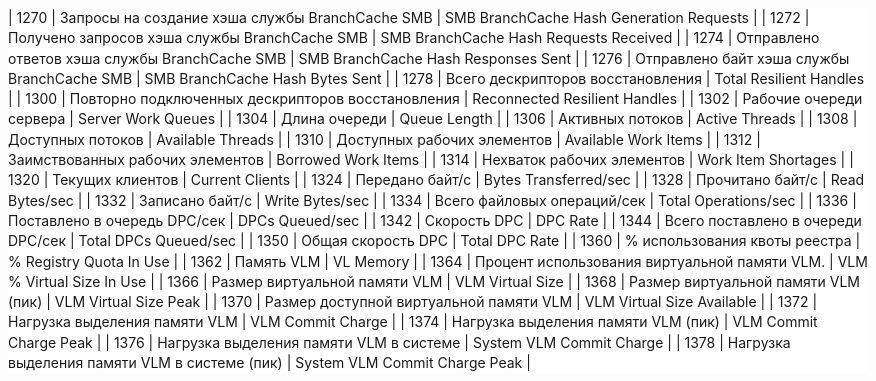 | 1270  | Запросы на создание хэша службы BranchCache SMB                                                             | SMB BranchCache Hash Generation Requests                       |
| 1272  | Получено запросов хэша службы BranchCache SMB                                                               | SMB BranchCache Hash Requests Received                         |
| 1274  | Отправлено ответов хэша службы BranchCache SMB                                                              | SMB BranchCache Hash Responses Sent                            |
| 1276  | Отправлено байт хэша службы BranchCache SMB                                                                 | SMB BranchCache Hash Bytes Sent                                |
| 1278  | Всего дескрипторов восстановления                                                                           | Total Resilient Handles                                        |
| 1300  | Повторно подключенных дескрипторов восстановления                                                           | Reconnected Resilient Handles                                  |
| 1302  | Рабочие очереди сервера                                                                                     | Server Work Queues                                             |
| 1304  | Длина очереди                                                                                               | Queue Length                                                   |
| 1306  | Активных потоков                                                                                            | Active Threads                                                 |
| 1308  | Доступных потоков                                                                                           | Available Threads                                              |
| 1310  | Доступных рабочих элементов                                                                                 | Available Work Items                                           |
| 1312  | Заимствованных рабочих элементов                                                                            | Borrowed Work Items                                            |
| 1314  | Нехваток рабочих элементов                                                                                  | Work Item Shortages                                            |
| 1320  | Текущих клиентов                                                                                            | Current Clients                                                |
| 1324  | Передано байт/с                                                                                             | Bytes Transferred/sec                                          |
| 1328  | Прочитано байт/с                                                                                            | Read Bytes/sec                                                 |
| 1332  | Записано байт/с                                                                                             | Write Bytes/sec                                                |
| 1334  | Всего файловых операций/сек                                                                                 | Total Operations/sec                                           |
| 1336  | Поставлено в очередь DPC/сек                                                                                | DPCs Queued/sec                                                |
| 1342  | Скорость DPC                                                                                                | DPC Rate                                                       |
| 1344  | Всего поставлено в очереди DPC/сек                                                                          | Total DPCs Queued/sec                                          |
| 1350  | Общая скорость DPC                                                                                          | Total DPC Rate                                                 |
| 1360  | % использования квоты реестра                                                                               | % Registry Quota In Use                                        |
| 1362  | Память VLM                                                                                                  | VL Memory                                                      |
| 1364  | Процент использования виртуальной памяти VLM.                                                               | VLM % Virtual Size In Use                                      |
| 1366  | Размер виртуальной памяти VLM                                                                               | VLM Virtual Size                                               |
| 1368  | Размер виртуальной памяти VLM (пик)                                                                         | VLM Virtual Size Peak                                          |
| 1370  | Размер доступной виртуальной памяти VLM                                                                     | VLM Virtual Size Available                                     |
| 1372  | Нагрузка выделения памяти VLM                                                                               | VLM Commit Charge                                              |
| 1374  | Нагрузка выделения памяти VLM (пик)                                                                         | VLM Commit Charge Peak                                         |
| 1376  | Нагрузка выделения памяти VLM в системе                                                                     | System VLM Commit Charge                                       |
| 1378  | Нагрузка выделения памяти VLM в системе (пик)                                                               | System VLM Commit Charge Peak                                  |